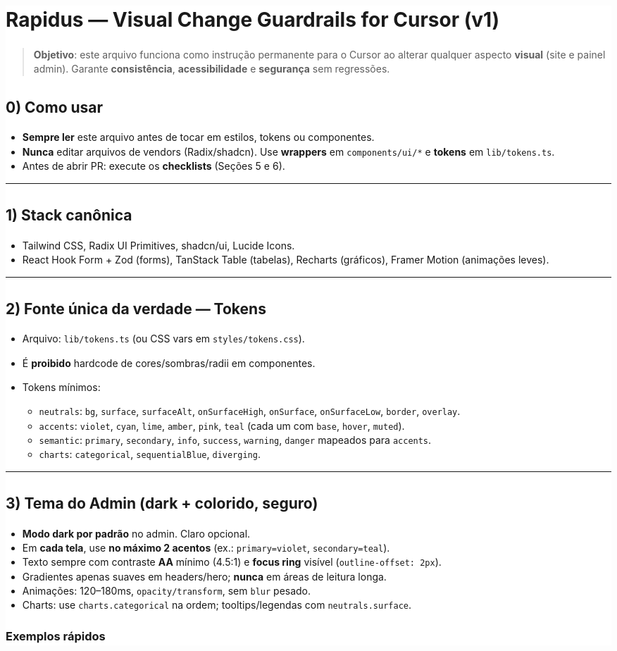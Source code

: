# Rapidus — Visual Change Guardrails for Cursor (v1)

> **Objetivo**: este arquivo funciona como instrução permanente para o Cursor ao alterar qualquer aspecto **visual** (site e painel admin). Garante **consistência**, **acessibilidade** e **segurança** sem regressões.

## 0) Como usar

* **Sempre ler** este arquivo antes de tocar em estilos, tokens ou componentes.
* **Nunca** editar arquivos de vendors (Radix/shadcn). Use **wrappers** em `components/ui/*` e **tokens** em `lib/tokens.ts`.
* Antes de abrir PR: execute os **checklists** (Seções 5 e 6).

---

## 1) Stack canônica

* Tailwind CSS, Radix UI Primitives, shadcn/ui, Lucide Icons.
* React Hook Form + Zod (forms), TanStack Table (tabelas), Recharts (gráficos), Framer Motion (animações leves).

---

## 2) Fonte única da verdade — Tokens

* Arquivo: `lib/tokens.ts` (ou CSS vars em `styles/tokens.css`).
* É **proibido** hardcode de cores/sombras/radii em componentes.
* Tokens mínimos:

  * `neutrals`: `bg`, `surface`, `surfaceAlt`, `onSurfaceHigh`, `onSurface`, `onSurfaceLow`, `border`, `overlay`.
  * `accents`: `violet`, `cyan`, `lime`, `amber`, `pink`, `teal` (cada um com `base`, `hover`, `muted`).
  * `semantic`: `primary`, `secondary`, `info`, `success`, `warning`, `danger` mapeados para `accents`.
  * `charts`: `categorical`, `sequentialBlue`, `diverging`.

---

## 3) Tema do Admin (dark + colorido, seguro)

* **Modo dark por padrão** no admin. Claro opcional.
* Em **cada tela**, use **no máximo 2 acentos** (ex.: `primary=violet`, `secondary=teal`).
* Texto sempre com contraste **AA** mínimo (4.5:1) e **focus ring** visível (`outline-offset: 2px`).
* Gradientes apenas suaves em headers/hero; **nunca** em áreas de leitura longa.
* Animações: 120–180ms, `opacity/transform`, sem `blur` pesado.
* Charts: use `charts.categorical` na ordem; tooltips/legendas com `neutrals.surface`.

### Exemplos rápidos
